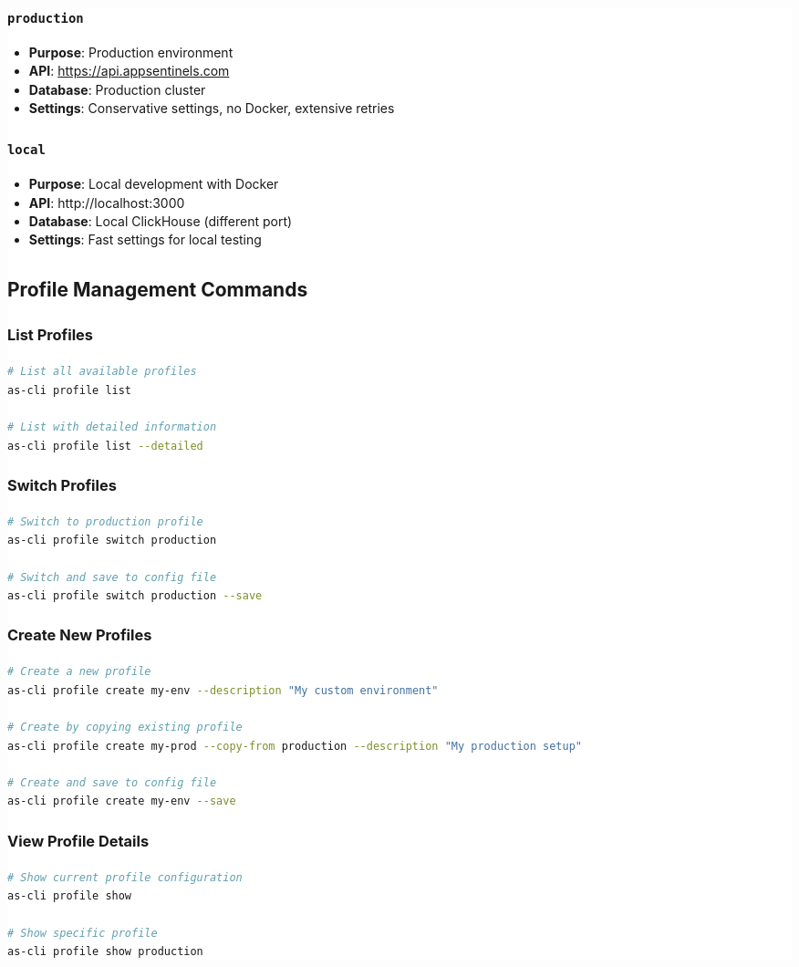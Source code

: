 ### `production`
- **Purpose**: Production environment
- **API**: https://api.appsentinels.com
- **Database**: Production cluster
- **Settings**: Conservative settings, no Docker, extensive retries

### `local`
- **Purpose**: Local development with Docker
- **API**: http://localhost:3000
- **Database**: Local ClickHouse (different port)
- **Settings**: Fast settings for local testing

## Profile Management Commands

### List Profiles
```bash
# List all available profiles
as-cli profile list

# List with detailed information
as-cli profile list --detailed
```

### Switch Profiles
```bash
# Switch to production profile
as-cli profile switch production

# Switch and save to config file
as-cli profile switch production --save
```

### Create New Profiles
```bash
# Create a new profile
as-cli profile create my-env --description "My custom environment"

# Create by copying existing profile
as-cli profile create my-prod --copy-from production --description "My production setup"

# Create and save to config file
as-cli profile create my-env --save
```

### View Profile Details
```bash
# Show current profile configuration
as-cli profile show

# Show specific profile
as-cli profile show production
```
